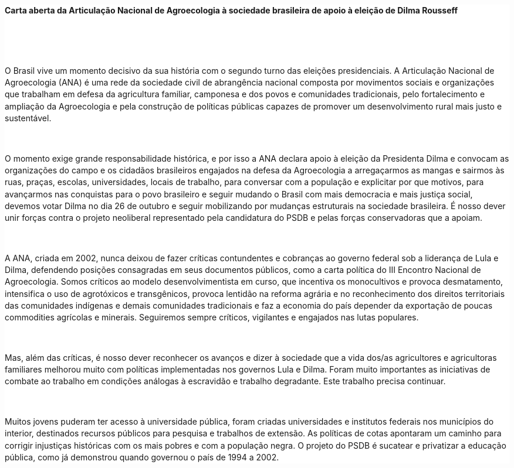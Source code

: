 <p><strong>Carta aberta da Articula&ccedil;&atilde;o Nacional de Agroecologia &agrave; sociedade brasileira de apoio &agrave; elei&ccedil;&atilde;o de Dilma Rousseff&nbsp;</strong></p>

<p>&nbsp;</p>

<p>&nbsp;</p>

<p>O Brasil vive um momento decisivo da sua hist&oacute;ria com o segundo turno das elei&ccedil;&otilde;es presidenciais. A Articula&ccedil;&atilde;o Nacional de Agroecologia (ANA) &eacute; uma rede da sociedade civil de abrang&ecirc;ncia nacional composta por movimentos sociais e organiza&ccedil;&otilde;es que trabalham em defesa da agricultura familiar, camponesa e dos povos e comunidades tradicionais, pelo fortalecimento e amplia&ccedil;&atilde;o da Agroecologia e pela constru&ccedil;&atilde;o de pol&iacute;ticas p&uacute;blicas capazes de promover um desenvolvimento rural mais justo e sustent&aacute;vel.</p>

<p>&nbsp;</p>

<p>O momento exige grande responsabilidade hist&oacute;rica, e por isso a ANA declara apoio &agrave; elei&ccedil;&atilde;o da Presidenta Dilma e convocam as organiza&ccedil;&otilde;es do campo e os cidad&atilde;os brasileiros engajados na defesa da Agroecologia a arrega&ccedil;armos as mangas e sairmos &agrave;s ruas, pra&ccedil;as, escolas, universidades, locais de trabalho, para conversar com a popula&ccedil;&atilde;o e explicitar por que motivos, para avan&ccedil;armos nas conquistas para o povo brasileiro e seguir mudando o Brasil com mais democracia e mais justi&ccedil;a social, devemos votar Dilma no dia 26 de outubro e seguir mobilizando por mudan&ccedil;as estruturais na sociedade brasileira. &Eacute; nosso dever unir for&ccedil;as contra o projeto neoliberal representado pela candidatura do PSDB e pelas for&ccedil;as conservadoras que a apoiam.</p>

<p>&nbsp;</p>

<p>A ANA, criada em 2002, nunca deixou de fazer cr&iacute;ticas contundentes e cobran&ccedil;as ao governo federal sob a lideran&ccedil;a de Lula e Dilma, defendendo posi&ccedil;&otilde;es consagradas em seus documentos p&uacute;blicos, como a carta pol&iacute;tica do III Encontro Nacional de Agroecologia. Somos cr&iacute;ticos ao modelo desenvolvimentista em curso, que incentiva os monocultivos e provoca desmatamento, intensifica o uso de agrot&oacute;xicos e transg&ecirc;nicos, provoca lentid&atilde;o na reforma agr&aacute;ria e no reconhecimento dos direitos territoriais das comunidades ind&iacute;genas e demais comunidades tradicionais e faz a economia do pa&iacute;s depender da exporta&ccedil;&atilde;o de poucas commodities agr&iacute;colas e minerais. Seguiremos sempre cr&iacute;ticos, vigilantes e engajados nas lutas populares.</p>

<p>&nbsp;</p>

<p>Mas, al&eacute;m das cr&iacute;ticas, &eacute; nosso dever reconhecer os avan&ccedil;os e dizer &agrave; sociedade que a vida dos/as agricultores e agricultoras familiares melhorou muito com pol&iacute;ticas implementadas nos governos Lula e Dilma. Foram muito importantes as iniciativas de combate ao trabalho em condi&ccedil;&otilde;es an&aacute;logas &agrave; escravid&atilde;o e trabalho degradante. Este trabalho precisa continuar.</p>

<p>&nbsp;</p>

<p>Muitos jovens puderam ter acesso &agrave; universidade p&uacute;blica, foram criadas universidades e institutos federais nos munic&iacute;pios do interior, destinados recursos p&uacute;blicos para pesquisa e trabalhos de extens&atilde;o. As pol&iacute;ticas de cotas apontaram um caminho para corrigir injusti&ccedil;as hist&oacute;ricas com os mais pobres e com a popula&ccedil;&atilde;o negra. O projeto do PSDB &eacute; sucatear e privatizar a educa&ccedil;&atilde;o p&uacute;blica, como j&aacute; demonstrou quando governou o pa&iacute;s de 1994 a 2002.</p>
